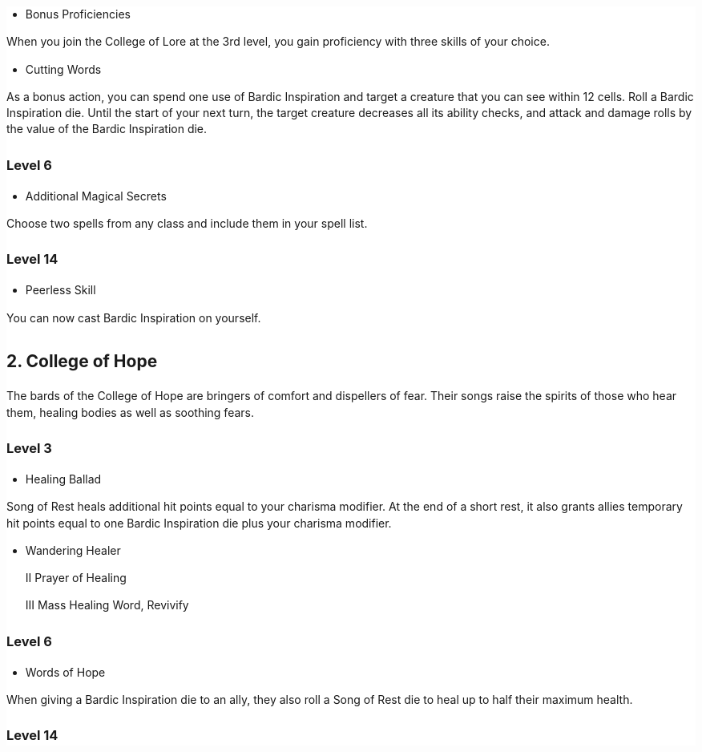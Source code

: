 * Bonus Proficiencies

When you join the College of Lore at the 3rd level, you gain proficiency with three skills of your choice.

* Cutting Words

As a bonus action, you can spend one use of Bardic Inspiration and target a creature that you can see within 12 cells. Roll a Bardic Inspiration die. Until the start of your next turn, the target creature decreases all its ability checks, and attack and damage rolls by the value of the Bardic Inspiration die.


### Level 6

* Additional Magical Secrets

Choose two spells from any class and include them in your spell list.


### Level 14

* Peerless Skill

You can now cast Bardic Inspiration on yourself.



## 2. College of Hope

The bards of the College of Hope are bringers of comfort and dispellers of fear. Their songs raise the spirits of those who hear them, healing bodies as well as soothing fears.


### Level 3

* Healing Ballad

Song of Rest heals additional hit points equal to your charisma modifier. At the end of a short rest, it also grants allies temporary hit points equal to one Bardic Inspiration die plus your charisma modifier.

* Wandering Healer


	II	Prayer of Healing

	III	Mass Healing Word, Revivify




### Level 6

* Words of Hope

When giving a Bardic Inspiration die to an ally, they also roll a Song of Rest die to heal up to half their maximum health.


### Level 14
